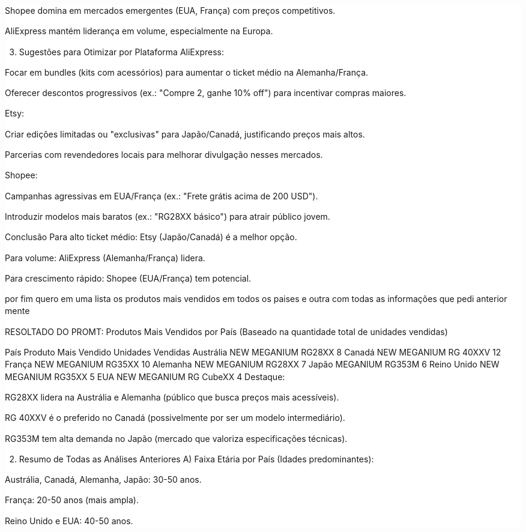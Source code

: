 Shopee domina em mercados emergentes (EUA, França) com preços competitivos.

AliExpress mantém liderança em volume, especialmente na Europa.

3. Sugestões para Otimizar por Plataforma
AliExpress:

Focar em bundles (kits com acessórios) para aumentar o ticket médio na Alemanha/França.

Oferecer descontos progressivos (ex.: "Compre 2, ganhe 10% off") para incentivar compras maiores.

Etsy:

Criar edições limitadas ou "exclusivas" para Japão/Canadá, justificando preços mais altos.

Parcerias com revendedores locais para melhorar divulgação nesses mercados.

Shopee:

Campanhas agressivas em EUA/França (ex.: "Frete grátis acima de 200 USD").

Introduzir modelos mais baratos (ex.: "RG28XX básico") para atrair público jovem.

Conclusão
Para alto ticket médio: Etsy (Japão/Canadá) é a melhor opção.

Para volume: AliExpress (Alemanha/França) lidera.

Para crescimento rápido: Shopee (EUA/França) tem potencial.

por fim quero em uma lista os produtos mais vendidos em todos os paises e outra com todas as informações que pedi anterior mente

RESOLTADO DO PROMT:
 Produtos Mais Vendidos por País
(Baseado na quantidade total de unidades vendidas)

País	Produto Mais Vendido	Unidades Vendidas
Austrália	NEW MEGANIUM RG28XX	8
Canadá	NEW MEGANIUM RG 40XXV	12
França	NEW MEGANIUM RG35XX	10
Alemanha	NEW MEGANIUM RG28XX	7
Japão	MEGANIUM RG353M	6
Reino Unido	NEW MEGANIUM RG35XX	5
EUA	NEW MEGANIUM RG CubeXX	4
Destaque:

RG28XX lidera na Austrália e Alemanha (público que busca preços mais acessíveis).

RG 40XXV é o preferido no Canadá (possivelmente por ser um modelo intermediário).

RG353M tem alta demanda no Japão (mercado que valoriza especificações técnicas).

2. Resumo de Todas as Análises Anteriores
A) Faixa Etária por País (Idades predominantes):

Austrália, Canadá, Alemanha, Japão: 30-50 anos.

França: 20-50 anos (mais ampla).

Reino Unido e EUA: 40-50 anos.
